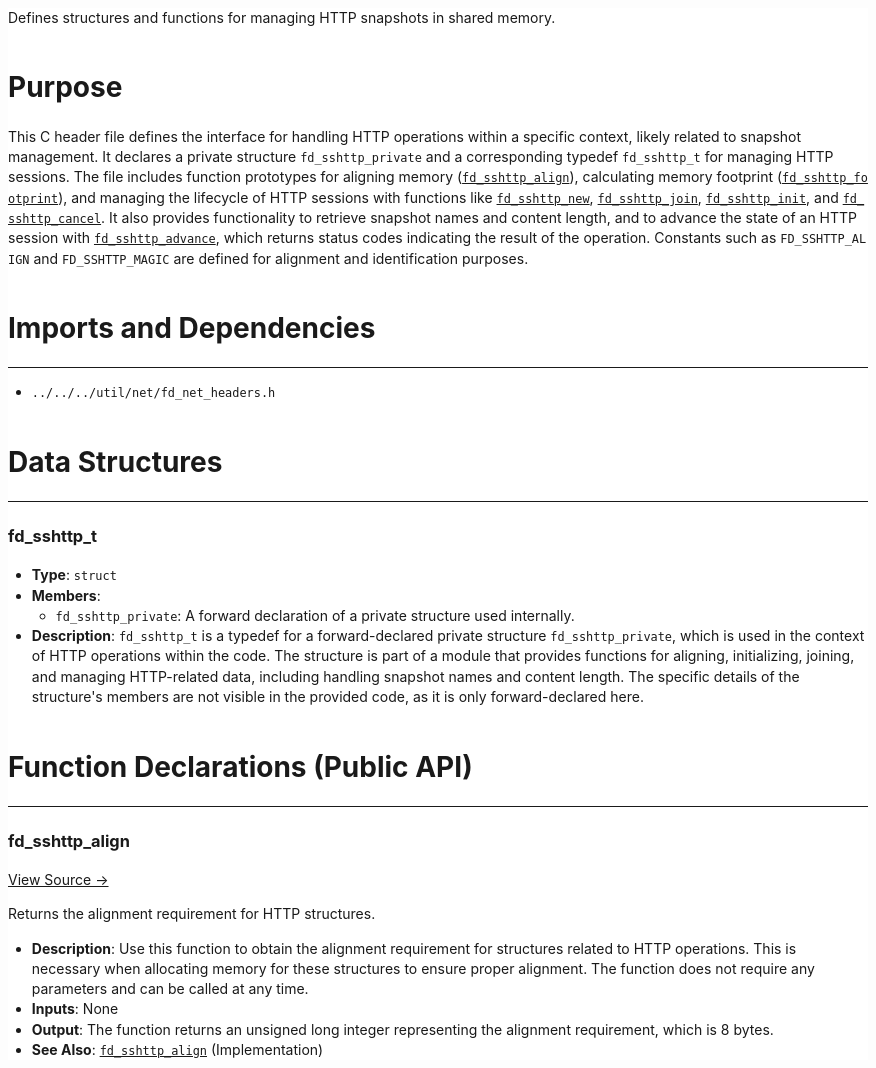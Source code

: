 




Defines structures and functions for managing HTTP snapshots in shared memory.

# Purpose
This C header file defines the interface for handling HTTP operations within a specific context, likely related to snapshot management. It declares a private structure `fd_sshttp_private` and a corresponding typedef `fd_sshttp_t` for managing HTTP sessions. The file includes function prototypes for aligning memory ([`fd_sshttp_align`](<#fd_sshttp_align>)), calculating memory footprint ([`fd_sshttp_footprint`](<#fd_sshttp_footprint>)), and managing the lifecycle of HTTP sessions with functions like [`fd_sshttp_new`](<#fd_sshttp_new>), [`fd_sshttp_join`](<#fd_sshttp_join>), [`fd_sshttp_init`](<#fd_sshttp_init>), and [`fd_sshttp_cancel`](<#fd_sshttp_cancel>). It also provides functionality to retrieve snapshot names and content length, and to advance the state of an HTTP session with [`fd_sshttp_advance`](<#fd_sshttp_advance>), which returns status codes indicating the result of the operation. Constants such as `FD_SSHTTP_ALIGN` and `FD_SSHTTP_MAGIC` are defined for alignment and identification purposes.
# Imports and Dependencies

---
- `../../../util/net/fd_net_headers.h`


# Data Structures

---
### fd\_sshttp\_t
- **Type**: ``struct``
- **Members**:
    - ``fd_sshttp_private``: A forward declaration of a private structure used internally.
- **Description**: `fd_sshttp_t` is a typedef for a forward-declared private structure `fd_sshttp_private`, which is used in the context of HTTP operations within the code. The structure is part of a module that provides functions for aligning, initializing, joining, and managing HTTP-related data, including handling snapshot names and content length. The specific details of the structure's members are not visible in the provided code, as it is only forward-declared here.


# Function Declarations (Public API)

---
### fd\_sshttp\_align
[View Source →](<../../../../../../src/discof/restore/utils/fd_sshttp.h#L13>)

Returns the alignment requirement for HTTP structures.
- **Description**: Use this function to obtain the alignment requirement for structures related to HTTP operations. This is necessary when allocating memory for these structures to ensure proper alignment. The function does not require any parameters and can be called at any time.
- **Inputs**: None
- **Output**: The function returns an unsigned long integer representing the alignment requirement, which is 8 bytes.
- **See Also**: [`fd_sshttp_align`](<fd_sshttp.c.md#fd_sshttp_align>)  (Implementation)
